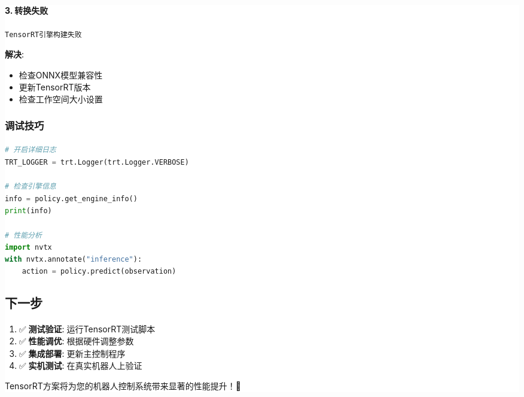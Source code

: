 #### 3. 转换失败
```bash
TensorRT引擎构建失败
```
**解决**:
- 检查ONNX模型兼容性
- 更新TensorRT版本
- 检查工作空间大小设置

### 调试技巧

```python
# 开启详细日志
TRT_LOGGER = trt.Logger(trt.Logger.VERBOSE)

# 检查引擎信息
info = policy.get_engine_info()
print(info)

# 性能分析
import nvtx
with nvtx.annotate("inference"):
    action = policy.predict(observation)
```

## 下一步

1. ✅ **测试验证**: 运行TensorRT测试脚本
2. ✅ **性能调优**: 根据硬件调整参数
3. ✅ **集成部署**: 更新主控制程序
4. ✅ **实机测试**: 在真实机器人上验证

TensorRT方案将为您的机器人控制系统带来显著的性能提升！🚀 